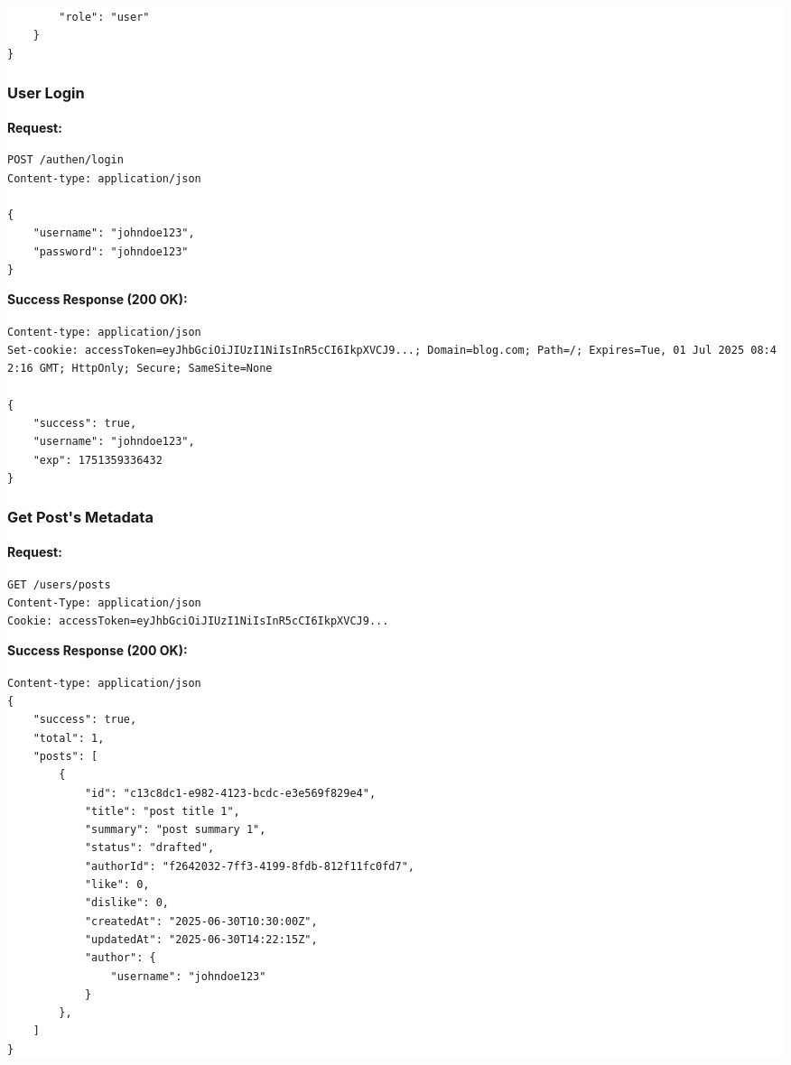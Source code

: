 ```http
        "role": "user"
    }
}
```

### User Login 
**Request:**
```http
POST /authen/login
Content-type: application/json

{   
    "username": "johndoe123",
    "password": "johndoe123"
}
```
**Success Response (200 OK):**
```http
Content-type: application/json
Set-cookie: accessToken=eyJhbGciOiJIUzI1NiIsInR5cCI6IkpXVCJ9...; Domain=blog.com; Path=/; Expires=Tue, 01 Jul 2025 08:42:16 GMT; HttpOnly; Secure; SameSite=None

{
    "success": true,
    "username": "johndoe123",
    "exp": 1751359336432
}
```

### Get Post's Metadata
**Request:**
```http
GET /users/posts
Content-Type: application/json
Cookie: accessToken=eyJhbGciOiJIUzI1NiIsInR5cCI6IkpXVCJ9...
```
**Success Response (200 OK):**
```http
Content-type: application/json
{
    "success": true,
    "total": 1,
    "posts": [
        {
            "id": "c13c8dc1-e982-4123-bcdc-e3e569f829e4",
            "title": "post title 1",
            "summary": "post summary 1",
            "status": "drafted",
            "authorId": "f2642032-7ff3-4199-8fdb-812f11fc0fd7",
            "like": 0,
            "dislike": 0,
            "createdAt": "2025-06-30T10:30:00Z",
            "updatedAt": "2025-06-30T14:22:15Z",
            "author": {
                "username": "johndoe123"
            }
        },
    ]
}
```
